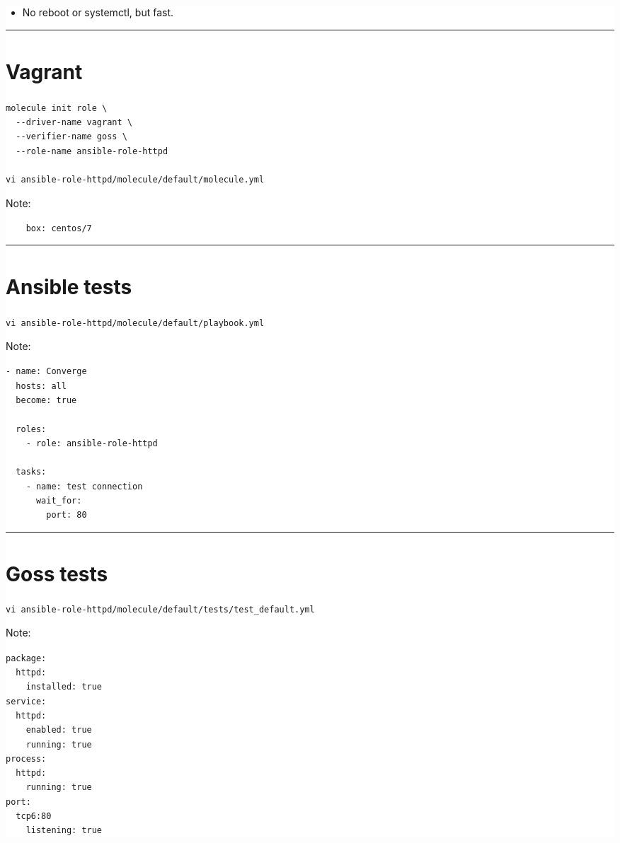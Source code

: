 - No reboot or systemctl, but fast.

----

# Vagrant

```
molecule init role \
  --driver-name vagrant \
  --verifier-name goss \
  --role-name ansible-role-httpd

vi ansible-role-httpd/molecule/default/molecule.yml
```

Note:
```
    box: centos/7
```

----

# Ansible tests

```
vi ansible-role-httpd/molecule/default/playbook.yml
```

Note:
```
- name: Converge
  hosts: all
  become: true

  roles:
    - role: ansible-role-httpd

  tasks:
    - name: test connection
      wait_for:
        port: 80
```

----

# Goss tests

```
vi ansible-role-httpd/molecule/default/tests/test_default.yml
```

Note:
```
package:
  httpd:
    installed: true
service:
  httpd:
    enabled: true
    running: true
process:
  httpd:
    running: true
port:
  tcp6:80
    listening: true
```